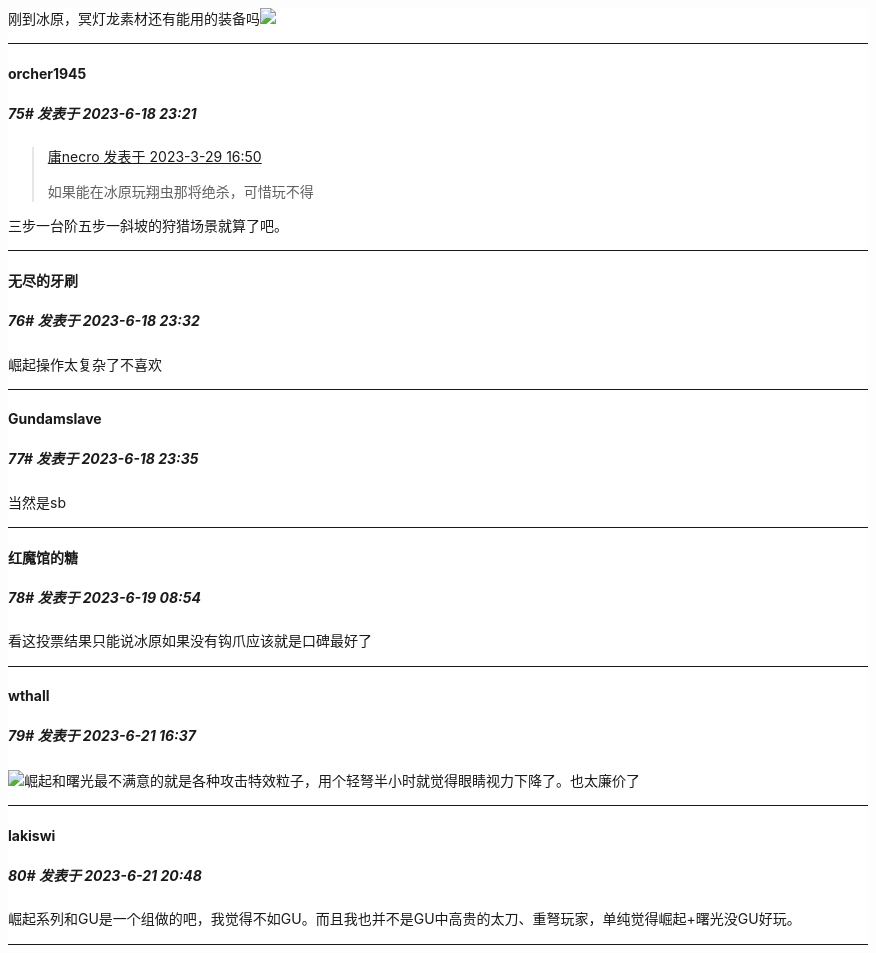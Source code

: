 刚到冰原，冥灯龙素材还有能用的装备吗<img src="https://static.saraba1st.com/image/smiley/face2017/069.png" referrerpolicy="no-referrer">


*****

####  orcher1945  
##### 75#       发表于 2023-6-18 23:21

<blockquote><a href="httphttps://bbs.saraba1st.com/2b/forum.php?mod=redirect&amp;goto=findpost&amp;pid=60263544&amp;ptid=2123982" target="_blank">庸necro 发表于 2023-3-29 16:50</a>

如果能在冰原玩翔虫那将绝杀，可惜玩不得</blockquote>
三步一台阶五步一斜坡的狩猎场景就算了吧。


*****

####  无尽的牙刷  
##### 76#       发表于 2023-6-18 23:32

崛起操作太复杂了不喜欢


*****

####  Gundamslave  
##### 77#       发表于 2023-6-18 23:35

当然是sb


*****

####  红魔馆的糖  
##### 78#       发表于 2023-6-19 08:54

看这投票结果只能说冰原如果没有钩爪应该就是口碑最好了


*****

####  wthall  
##### 79#       发表于 2023-6-21 16:37

<img src="https://static.saraba1st.com/image/smiley/face2017/067.png" referrerpolicy="no-referrer">崛起和曙光最不满意的就是各种攻击特效粒子，用个轻弩半小时就觉得眼睛视力下降了。也太廉价了


*****

####  lakiswi  
##### 80#       发表于 2023-6-21 20:48

崛起系列和GU是一个组做的吧，我觉得不如GU。而且我也并不是GU中高贵的太刀、重弩玩家，单纯觉得崛起+曙光没GU好玩。

*****
